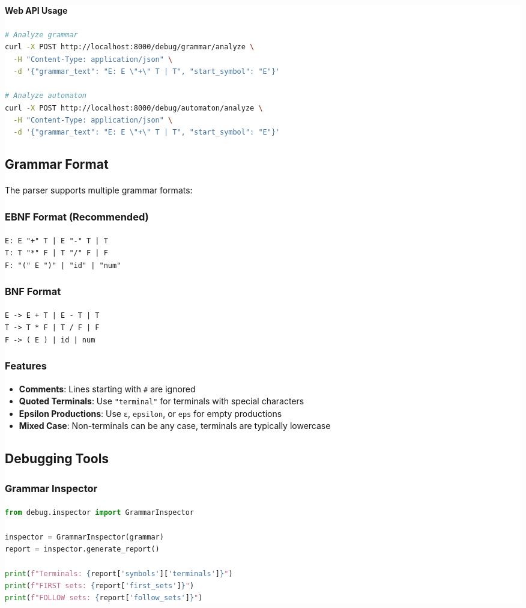 #### Web API Usage
```bash
# Analyze grammar
curl -X POST http://localhost:8000/debug/grammar/analyze \
  -H "Content-Type: application/json" \
  -d '{"grammar_text": "E: E \"+\" T | T", "start_symbol": "E"}'

# Analyze automaton
curl -X POST http://localhost:8000/debug/automaton/analyze \
  -H "Content-Type: application/json" \
  -d '{"grammar_text": "E: E \"+\" T | T", "start_symbol": "E"}'
```

## Grammar Format

The parser supports multiple grammar formats:

### EBNF Format (Recommended)
```
E: E "+" T | E "-" T | T
T: T "*" F | T "/" F | F
F: "(" E ")" | "id" | "num"
```

### BNF Format
```
E -> E + T | E - T | T
T -> T * F | T / F | F
F -> ( E ) | id | num
```

### Features
- **Comments**: Lines starting with `#` are ignored
- **Quoted Terminals**: Use `"terminal"` for terminals with special characters
- **Epsilon Productions**: Use `ε`, `epsilon`, or `eps` for empty productions
- **Mixed Case**: Non-terminals can be any case, terminals are typically lowercase

## Debugging Tools

### Grammar Inspector
```python
from debug.inspector import GrammarInspector

inspector = GrammarInspector(grammar)
report = inspector.generate_report()

print(f"Terminals: {report['symbols']['terminals']}")
print(f"FIRST sets: {report['first_sets']}")
print(f"FOLLOW sets: {report['follow_sets']}")
```
